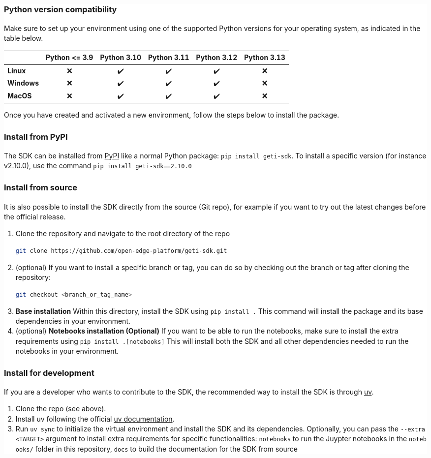 ### Python version compatibility
Make sure to set up your environment using one of the supported Python versions for your
operating system, as indicated in the table below.

|             | Python <= 3.9 |    Python 3.10     | Python 3.11        | Python 3.12        | Python 3.13 |
|:------------|:-------------:|:------------------:|:------------------:|:------------------:|:-----------:|
| **Linux**   |      :x:      | :heavy_check_mark: | :heavy_check_mark: | :heavy_check_mark: |     :x:     |
| **Windows** |      :x:      | :heavy_check_mark: | :heavy_check_mark: | :heavy_check_mark: |     :x:     |
| **MacOS**   |      :x:      | :heavy_check_mark: | :heavy_check_mark: | :heavy_check_mark: |     :x:     |

Once you have created and activated a new environment, follow the steps below to install
the package.

### Install from PyPI

The SDK can be installed from [PyPI](https://pypi.org/project/geti-sdk/) like a normal Python package: `pip install geti-sdk`.
To install a specific version (for instance v2.10.0), use the command
`pip install geti-sdk==2.10.0`

### Install from source

It is also possible to install the SDK directly from the source (Git repo),
for example if you want to try out the latest changes before the official release.

1. Clone the repository and navigate to the root directory of the repo
   ```bash
   git clone https://github.com/open-edge-platform/geti-sdk.git
   ```
2. (optional) If you want to install a specific branch or tag, you can do so by
   checking out the branch or tag after cloning the repository:
   ```bash
   git checkout <branch_or_tag_name>
   ```
3. **Base installation** Within this directory, install the SDK using `pip install .` This command will install the
   package and its base dependencies in your environment.
4. (optional) **Notebooks installation (Optional)** If you want to be able to run the notebooks, make sure to
   install the extra requirements using `pip install .[notebooks]` This will install both the
   SDK and all other dependencies needed to run the notebooks in your environment.

### Install for development

If you are a developer who wants to contribute to the SDK,
the recommended way to install the SDK is through [uv](https://docs.astral.sh/uv/).

1. Clone the repo (see above).
2. Install uv following the official [uv documentation](https://docs.astral.sh/uv/getting-started/installation/).
3. Run `uv sync` to initialize the virtual environment and install the SDK and its dependencies.
Optionally, you can pass the `--extra <TARGET>` argument to install extra requirements for specific functionalities:
`notebooks` to run the Juypter notebooks in the `notebooks/` folder in this repository,
`docs` to build the documentation for the SDK from source
